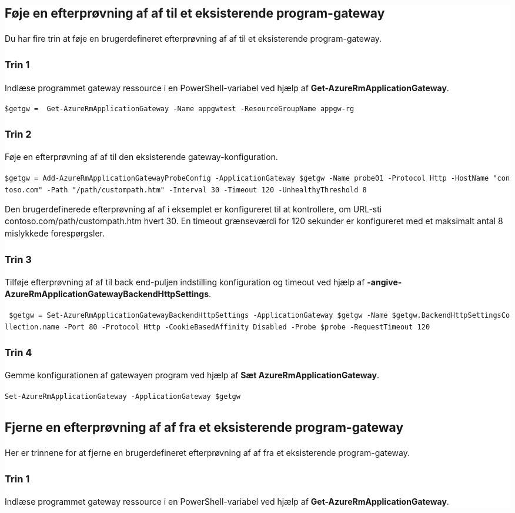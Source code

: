 ## <a name="add-a-probe-to-an-existing-application-gateway"></a>Føje en efterprøvning af af til et eksisterende program-gateway

Du har fire trin at føje en brugerdefineret efterprøvning af af til et eksisterende program-gateway.

### <a name="step-1"></a>Trin 1

Indlæse programmet gateway ressource i en PowerShell-variabel ved hjælp af **Get-AzureRmApplicationGateway**.

    $getgw =  Get-AzureRmApplicationGateway -Name appgwtest -ResourceGroupName appgw-rg

### <a name="step-2"></a>Trin 2

Føje en efterprøvning af af til den eksisterende gateway-konfiguration.

    $getgw = Add-AzureRmApplicationGatewayProbeConfig -ApplicationGateway $getgw -Name probe01 -Protocol Http -HostName "contoso.com" -Path "/path/custompath.htm" -Interval 30 -Timeout 120 -UnhealthyThreshold 8


Den brugerdefinerede efterprøvning af af i eksemplet er konfigureret til at kontrollere, om URL-sti contoso.com/path/custompath.htm hvert 30. En timeout grænseværdi for 120 sekunder er konfigureret med et maksimalt antal 8 mislykkede forespørgsler.

### <a name="step-3"></a>Trin 3

Tilføje efterprøvning af af til back end-puljen indstilling konfiguration og timeout ved hjælp af **-angive-AzureRmApplicationGatewayBackendHttpSettings**.


     $getgw = Set-AzureRmApplicationGatewayBackendHttpSettings -ApplicationGateway $getgw -Name $getgw.BackendHttpSettingsCollection.name -Port 80 -Protocol Http -CookieBasedAffinity Disabled -Probe $probe -RequestTimeout 120

### <a name="step-4"></a>Trin 4

Gemme konfigurationen af gatewayen program ved hjælp af **Sæt AzureRmApplicationGateway**.

    Set-AzureRmApplicationGateway -ApplicationGateway $getgw

## <a name="remove-a-probe-from-an-existing-application-gateway"></a>Fjerne en efterprøvning af af fra et eksisterende program-gateway

Her er trinnene for at fjerne en brugerdefineret efterprøvning af af fra et eksisterende program-gateway.

### <a name="step-1"></a>Trin 1

Indlæse programmet gateway ressource i en PowerShell-variabel ved hjælp af **Get-AzureRmApplicationGateway**.
